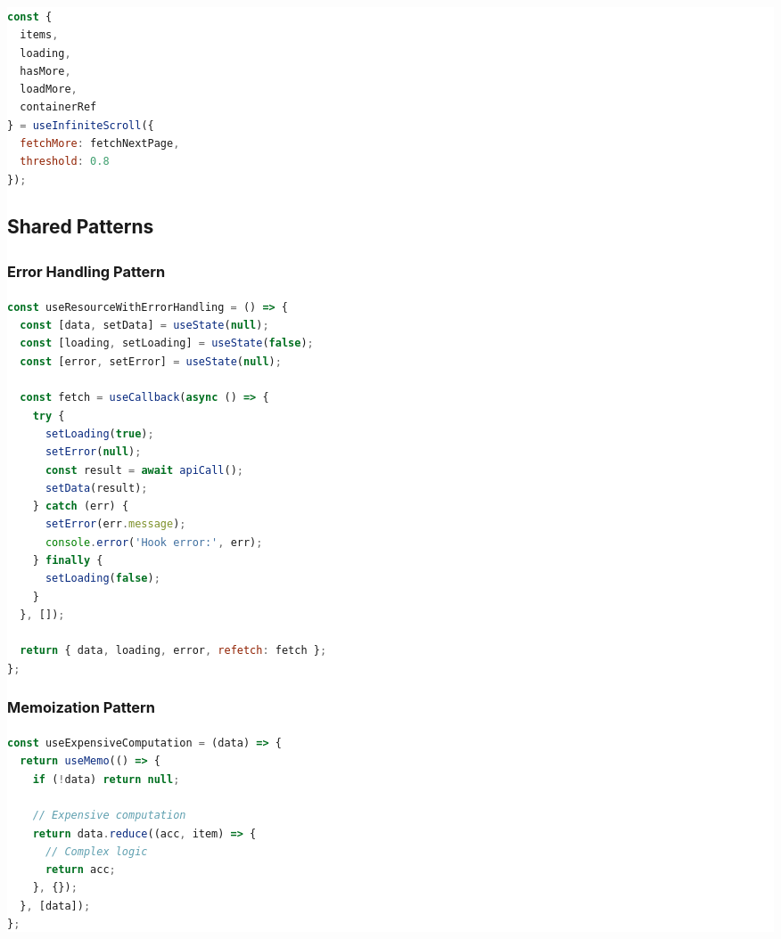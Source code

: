 ```javascript
const {
  items,
  loading,
  hasMore,
  loadMore,
  containerRef
} = useInfiniteScroll({
  fetchMore: fetchNextPage,
  threshold: 0.8
});
```

## Shared Patterns

### Error Handling Pattern
```javascript
const useResourceWithErrorHandling = () => {
  const [data, setData] = useState(null);
  const [loading, setLoading] = useState(false);
  const [error, setError] = useState(null);
  
  const fetch = useCallback(async () => {
    try {
      setLoading(true);
      setError(null);
      const result = await apiCall();
      setData(result);
    } catch (err) {
      setError(err.message);
      console.error('Hook error:', err);
    } finally {
      setLoading(false);
    }
  }, []);
  
  return { data, loading, error, refetch: fetch };
};
```

### Memoization Pattern
```javascript
const useExpensiveComputation = (data) => {
  return useMemo(() => {
    if (!data) return null;
    
    // Expensive computation
    return data.reduce((acc, item) => {
      // Complex logic
      return acc;
    }, {});
  }, [data]);
};
```
